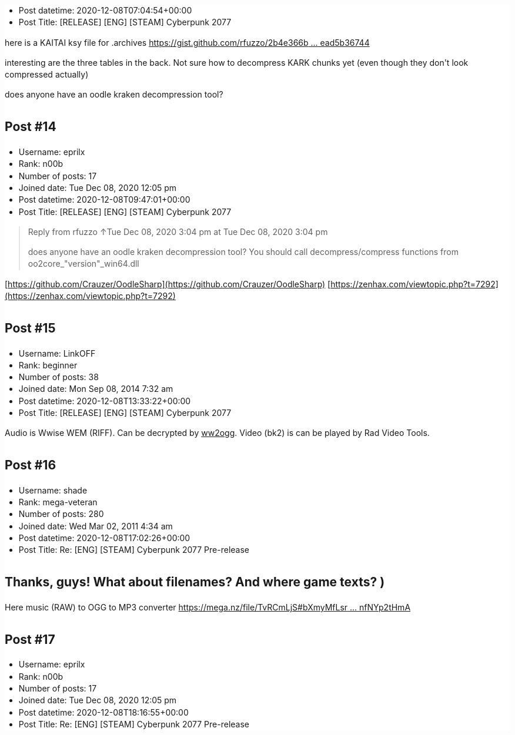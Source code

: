 - Post datetime: 2020-12-08T07:04:54+00:00
- Post Title: [RELEASE] [ENG] [STEAM] Cyberpunk 2077

here is a KAITAI ksy file for .archives
[https://gist.github.com/rfuzzo/2b4e366b ... ead5b36744](https://gist.github.com/rfuzzo/2b4e366b6551934337d804ead5b36744)

interesting are the three tables in the back. Not sure how to decompress KARK chunks yet (even though they don't look compressed actually)

does anyone have an oodle kraken decompression tool?
## Post #14
- Username: eprilx
- Rank: n00b
- Number of posts: 17
- Joined date: Tue Dec 08, 2020 12:05 pm
- Post datetime: 2020-12-08T09:47:01+00:00
- Post Title: [RELEASE] [ENG] [STEAM] Cyberpunk 2077

> Reply from rfuzzo ↑Tue Dec 08, 2020 3:04 pm at Tue Dec 08, 2020 3:04 pm
>
> does anyone have an oodle kraken decompression tool?
You should call decompress/compress functions from oo2core_"version"_win64.dll

[https://github.com/Crauzer/OodleSharp](https://github.com/Crauzer/OodleSharp)
[https://zenhax.com/viewtopic.php?t=7292](https://zenhax.com/viewtopic.php?t=7292)
## Post #15
- Username: LinkOFF
- Rank: beginner
- Number of posts: 38
- Joined date: Mon Sep 08, 2014 7:32 am
- Post datetime: 2020-12-08T13:33:22+00:00
- Post Title: [RELEASE] [ENG] [STEAM] Cyberpunk 2077

Audio is Wwise WEM (RIFF). Can be decrypted by [ww2ogg](https://github.com/hcs64/ww2ogg). Video (bk2) is can be played by Rad Video Tools.
## Post #16
- Username: shade
- Rank: mega-veteran
- Number of posts: 280
- Joined date: Wed Mar 02, 2011 4:34 am
- Post datetime: 2020-12-08T17:02:26+00:00
- Post Title: Re: [ENG] [STEAM] Cyberpunk 2077 Pre-release

Thanks, guys!
What about filenames?
And where game texts? )
---
Here music (RAW) to OGG to MP3 converter
[https://mega.nz/file/TvRCmLjS#bXmyMfLsr ... nfNYp2tHmA](https://mega.nz/file/TvRCmLjS#bXmyMfLsrV5arI-buBthCh1JKryqz-fLZnfNYp2tHmA)
## Post #17
- Username: eprilx
- Rank: n00b
- Number of posts: 17
- Joined date: Tue Dec 08, 2020 12:05 pm
- Post datetime: 2020-12-08T18:16:55+00:00
- Post Title: Re: [ENG] [STEAM] Cyberpunk 2077 Pre-release
